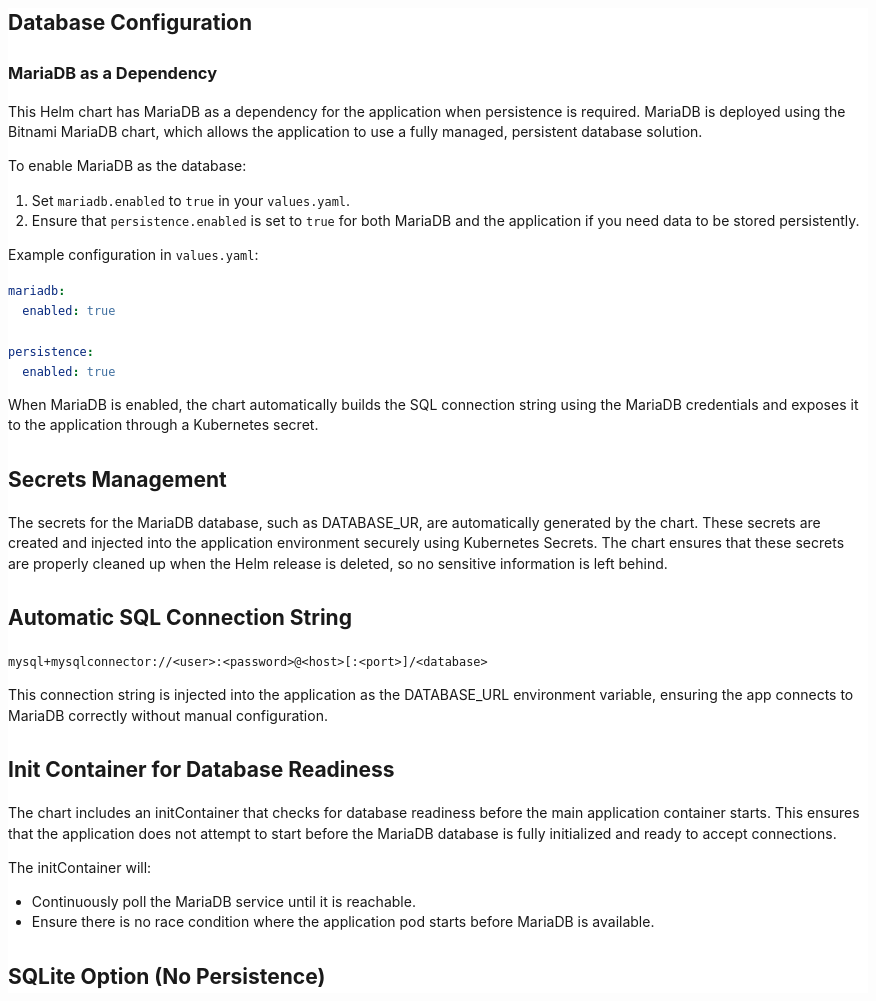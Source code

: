
## Database Configuration

### MariaDB as a Dependency

This Helm chart has MariaDB as a dependency for the application when persistence is required. MariaDB is deployed using the Bitnami MariaDB chart, which allows the application to use a fully managed, persistent database solution.

To enable MariaDB as the database:

1. Set `mariadb.enabled` to `true` in your `values.yaml`.
2. Ensure that `persistence.enabled` is set to `true` for both MariaDB and the application if you need data to be stored persistently.

Example configuration in `values.yaml`:

```yaml
mariadb:
  enabled: true

persistence:
  enabled: true
```
When MariaDB is enabled, the chart automatically builds the SQL connection string using the MariaDB credentials and exposes it to the application through a Kubernetes secret.

## Secrets Management

The secrets for the MariaDB database, such as DATABASE_UR, are automatically generated by the chart. These secrets are created and injected into the application environment securely using Kubernetes Secrets.
The chart ensures that these secrets are properly cleaned up when the Helm release is deleted, so no sensitive information is left behind.

## Automatic SQL Connection String
```shell
mysql+mysqlconnector://<user>:<password>@<host>[:<port>]/<database>
```
This connection string is injected into the application as the DATABASE_URL environment variable, ensuring the app connects to MariaDB correctly without manual configuration.

## Init Container for Database Readiness
The chart includes an initContainer that checks for database readiness before the main application container starts. 
This ensures that the application does not attempt to start before the MariaDB database is fully initialized and ready to accept connections.

The initContainer will:
- Continuously poll the MariaDB service until it is reachable.
- Ensure there is no race condition where the application pod starts before MariaDB is available.

## SQLite Option (No Persistence)

